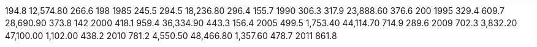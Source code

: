 <td>194.8</td>
<td>12,574.80</td>
<td>266.6</td>
<td>198</td>
</tr>
<tr>
<td>1985</td>
<td>245.5</td>
<td>294.5</td>
<td>18,236.80</td>
<td>296.4</td>
<td>155.7</td>
</tr>
<tr>
<td>1990</td>
<td>306.3</td>
<td>317.9</td>
<td>23,888.60</td>
<td>376.6</td>
<td>200</td>
</tr>
<tr>
<td>1995</td>
<td>329.4</td>
<td>609.7</td>
<td>28,690.90</td>
<td>373.8</td>
<td>142</td>
</tr>
<tr>
<td>2000</td>
<td>418.1</td>
<td>959.4</td>
<td>36,334.90</td>
<td>443.3</td>
<td>156.4</td>
</tr>
<tr>
<td>2005</td>
<td>499.5</td>
<td>1,753.40</td>
<td>44,114.70</td>
<td>714.9</td>
<td>289.6</td>
</tr>
<tr>
<td>2009</td>
<td>702.3</td>
<td>3,832.20</td>
<td>47,100.00</td>
<td>1,102.00</td>
<td>438.2</td>
</tr>
<tr>
<td>2010</td>
<td>781.2</td>
<td>4,550.50</td>
<td>48,466.80</td>
<td>1,357.60</td>
<td>478.7</td>
</tr>
<tr>
<td>2011</td>
<td>861.8</td>